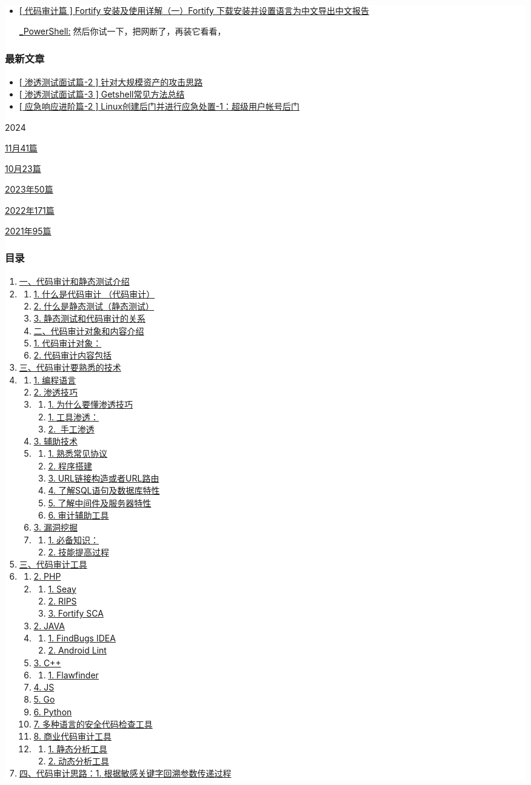 - [[ 代码审计篇 ] Fortify 安装及使用详解（一）Fortify 下载安装并设置语言为中文导出中文报告](https://blog.csdn.net/qq_51577576/article/details/128429287#comments_35352345)
    
    [_PowerShell:](https://blog.csdn.net/qq_51577576) 然后你试一下，把网断了，再装它看看，
    

### 最新文章

- [[ 渗透测试面试篇-2 ] 针对大规模资产的攻击思路](https://blog.csdn.net/qq_51577576/article/details/144000773)
- [[ 渗透测试面试篇-3 ] Getshell常见方法总结](https://blog.csdn.net/qq_51577576/article/details/144000588)
- [[ 应急响应进阶篇-2 ] Linux创建后门并进行应急处置-1：超级用户帐号后门](https://blog.csdn.net/qq_51577576/article/details/143983071)

2024

[11月41篇](https://blog.csdn.net/qq_51577576?type=blog&year=2024&month=11)

[10月23篇](https://blog.csdn.net/qq_51577576?type=blog&year=2024&month=10)

[2023年50篇](https://blog.csdn.net/qq_51577576?type=blog&year=2023&month=04)

[2022年171篇](https://blog.csdn.net/qq_51577576?type=blog&year=2022&month=12)

[2021年95篇](https://blog.csdn.net/qq_51577576?type=blog&year=2021&month=12)

### 目录

1. [一、代码审计和静态测试介绍](https://blog.csdn.net/qq_51577576/article/details/121985574#t0)
2. 1. [1. 什么是代码审计 （代码审计）](https://blog.csdn.net/qq_51577576/article/details/121985574#t1)
    2. [2. 什么是静态测试（静态测试）](https://blog.csdn.net/qq_51577576/article/details/121985574#t2)
    3. [3. 静态测试和代码审计的关系](https://blog.csdn.net/qq_51577576/article/details/121985574#t3)
    4. [二、代码审计对象和内容介绍](https://blog.csdn.net/qq_51577576/article/details/121985574#t4)
    5. [1. 代码审计对象：](https://blog.csdn.net/qq_51577576/article/details/121985574#t5)
    6. [2. 代码审计内容包括](https://blog.csdn.net/qq_51577576/article/details/121985574#t6)
3. [三、代码审计要熟悉的技术](https://blog.csdn.net/qq_51577576/article/details/121985574#t7)
4. 1. [1. 编程语言](https://blog.csdn.net/qq_51577576/article/details/121985574#t8)  
    2. [2. 渗透技巧](https://blog.csdn.net/qq_51577576/article/details/121985574#t9)  
    3. 1. [1. 为什么要懂渗透技巧](https://blog.csdn.net/qq_51577576/article/details/121985574#t10)
        2. [1. 工具渗透：](https://blog.csdn.net/qq_51577576/article/details/121985574#t11)
        3. [2.  手工渗透](https://blog.csdn.net/qq_51577576/article/details/121985574#t12)
    4. [3. 辅助技术](https://blog.csdn.net/qq_51577576/article/details/121985574#t13)
    5. 1. [1. 熟悉常见协议](https://blog.csdn.net/qq_51577576/article/details/121985574#t14)
        2. [2. 程序搭建](https://blog.csdn.net/qq_51577576/article/details/121985574#t15)
        3. [3. URL链接构造或者URL路由](https://blog.csdn.net/qq_51577576/article/details/121985574#t16)  
        4. [4. 了解SQL语句及数据库特性](https://blog.csdn.net/qq_51577576/article/details/121985574#t17)
        5. [5. 了解中间件及服务器特性](https://blog.csdn.net/qq_51577576/article/details/121985574#t18)
        6. [6. 审计辅助工具](https://blog.csdn.net/qq_51577576/article/details/121985574#t19)
    6. [3. 漏洞挖掘](https://blog.csdn.net/qq_51577576/article/details/121985574#t20)
    7. 1. [1. 必备知识：](https://blog.csdn.net/qq_51577576/article/details/121985574#t21)
        2. [2. 技能提高过程](https://blog.csdn.net/qq_51577576/article/details/121985574#t22)
5. [三、代码审计工具](https://blog.csdn.net/qq_51577576/article/details/121985574#t23)
6. 1. [2. PHP](https://blog.csdn.net/qq_51577576/article/details/121985574#t24)
    2. 1. [1. Seay](https://blog.csdn.net/qq_51577576/article/details/121985574#t25)
        2. [2. RIPS](https://blog.csdn.net/qq_51577576/article/details/121985574#t26)
        3. [3. Fortify SCA](https://blog.csdn.net/qq_51577576/article/details/121985574#t27)
    3. [2. JAVA](https://blog.csdn.net/qq_51577576/article/details/121985574#t28)
    4. 1. [1. FindBugs IDEA](https://blog.csdn.net/qq_51577576/article/details/121985574#t29)
        2. [2. Android Lint](https://blog.csdn.net/qq_51577576/article/details/121985574#t30)
    5. [3. C++](https://blog.csdn.net/qq_51577576/article/details/121985574#t31)
    6. 1. [1. Flawfinder](https://blog.csdn.net/qq_51577576/article/details/121985574#t32)
    7. [4. JS](https://blog.csdn.net/qq_51577576/article/details/121985574#t33)
    8. [5. Go](https://blog.csdn.net/qq_51577576/article/details/121985574#t34)
    9. [6. Python](https://blog.csdn.net/qq_51577576/article/details/121985574#t35)
    10. [7. 多种语言的安全代码检查工具](https://blog.csdn.net/qq_51577576/article/details/121985574#t36)
    11. [8. 商业代码审计工具](https://blog.csdn.net/qq_51577576/article/details/121985574#t37)
    12. 1. [1. 静态分析工具](https://blog.csdn.net/qq_51577576/article/details/121985574#t38)
        2. [2. 动态分析工具](https://blog.csdn.net/qq_51577576/article/details/121985574#t39)
7. [四、代码审计思路：1. 根据敏感关键字回溯参数传递过程](https://blog.csdn.net/qq_51577576/article/details/121985574#t40)